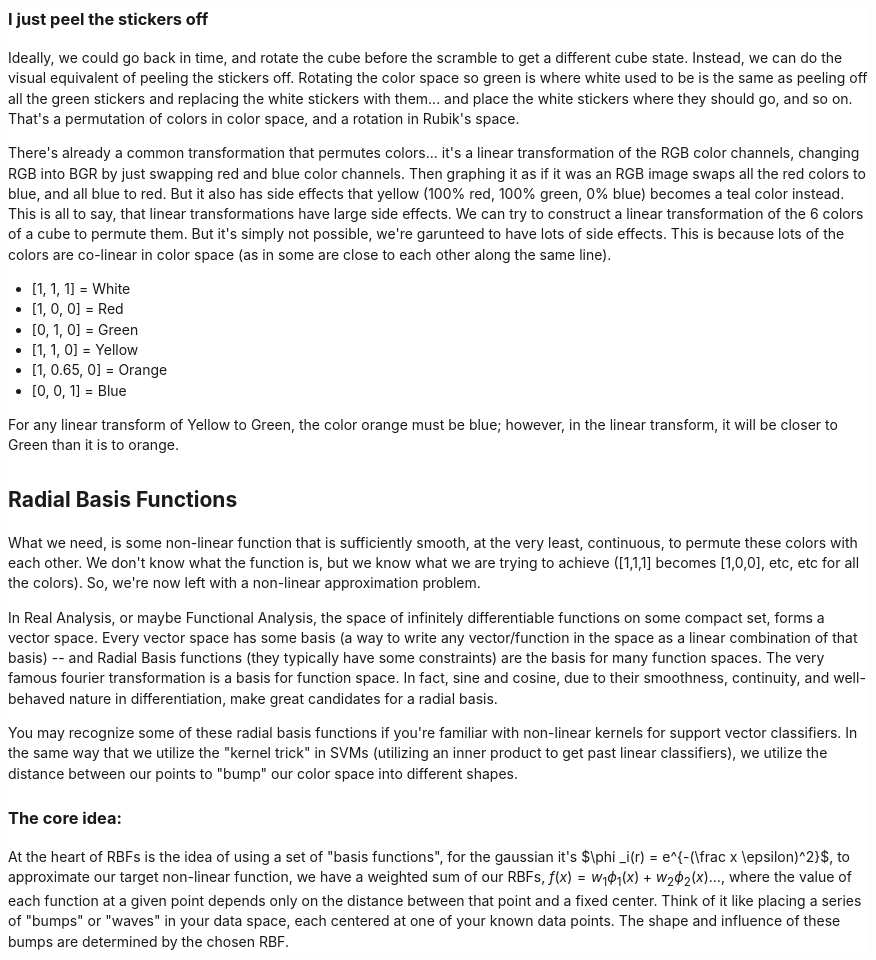 ### I just peel the stickers off

Ideally, we could go back in time, and rotate the cube before the scramble to get a different cube state. Instead, we can do the visual equivalent of peeling the stickers off. Rotating the color space so green is where white used to be is the same as peeling off all the green stickers and replacing the white stickers with them... and place the white stickers where they should go, and so on. That's a permutation of colors in color space, and a rotation in Rubik's space.

There's already a common transformation that permutes colors... it's a linear transformation of the RGB color channels, changing RGB into BGR by just swapping red and blue color channels. Then graphing it as if it was an RGB image swaps all the red colors to blue, and all blue to red. But it also has side effects that yellow (100% red, 100% green, 0% blue) becomes a teal color instead. This is all to say, that linear transformations have large side effects. We can try to construct a linear transformation of the 6 colors of a cube to permute them. But it's simply not possible, we're garunteed to have lots of side effects. This is because lots of the colors are co-linear in color space (as in some are close to each other along the same line).

- [1, 1, 1] = White
- [1, 0, 0] = Red
- [0, 1, 0] = Green
- [1, 1, 0] = Yellow
- [1, 0.65, 0] = Orange
- [0, 0, 1] = Blue

For any linear transform of Yellow to Green, the color orange must be blue; however, in the linear transform, it will be closer to Green than it is to orange. 

## Radial Basis Functions

What we need, is some non-linear function that is sufficiently smooth, at the very least, continuous, to permute these colors with each other. We don't know what the function is, but we know what we are trying to achieve ([1,1,1] becomes [1,0,0], etc, etc for all the colors). So, we're now left with a non-linear approximation problem. 

In Real Analysis, or maybe Functional Analysis, the space of infinitely differentiable functions on some compact set, forms a vector space. Every vector space has some basis (a way to write any vector/function in the space as a linear combination of that basis) -- and Radial Basis functions (they typically have some constraints) are the basis for many function spaces. The very famous fourier transformation is a basis for function space. In fact, sine and cosine, due to their smoothness, continuity, and well-behaved nature in differentiation, make great candidates for a radial basis.

You may recognize some of these radial basis functions if you're familiar with non-linear kernels for support vector classifiers. In the same way that we utilize the "kernel trick" in SVMs (utilizing an inner product to get past linear classifiers), we utilize the distance between our points to "bump" our color space into different shapes.

### The core idea:

At the heart of RBFs is the idea of using a set of "basis functions", for the gaussian it's $\phi _i(r) = e^{-(\frac x \epsilon)^2}$, to approximate our target non-linear function, we have a weighted sum of our RBFs, $f(x) = w_1 \phi _1(x) + w_2 \phi _2(x) \ldots$, where the value of each function at a given point depends only on the distance between that point and a fixed center. Think of it like placing a series of "bumps" or "waves" in your data space, each centered at one of your known data points. The shape and influence of these bumps are determined by the chosen RBF.
